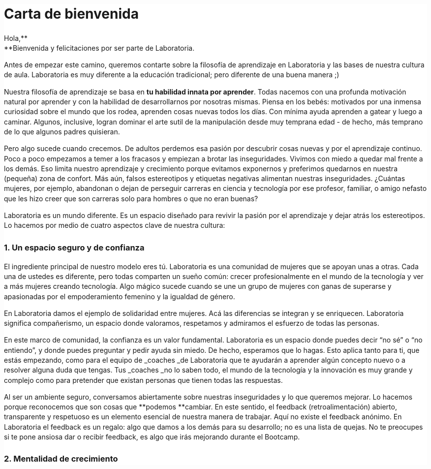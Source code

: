 # Carta de bienvenida

Hola,**  
**Bienvenida y felicitaciones por ser parte de Laboratoria.

Antes de empezar este camino, queremos contarte sobre la filosofía de aprendizaje en Laboratoria y las bases de nuestra cultura de aula. Laboratoria es muy diferente a la educación tradicional; pero diferente de una buena manera ;\)

Nuestra filosofía de aprendizaje se basa en **tu habilidad innata por aprender**. Todas nacemos con una profunda motivación natural por aprender y con la habilidad de desarrollarnos por nosotras mismas. Piensa en los bebés: motivados por una inmensa curiosidad sobre el mundo que los rodea, aprenden cosas nuevas todos los días. Con mínima ayuda aprenden a gatear y luego a caminar. Algunos, inclusive, logran dominar el arte sutil de la manipulación desde muy temprana edad - de hecho, más temprano de lo que algunos padres quisieran.

Pero algo sucede cuando crecemos. De adultos perdemos esa pasión por descubrir cosas nuevas y por el aprendizaje continuo. Poco a poco empezamos a temer a los fracasos y empiezan a brotar las inseguridades. Vivimos con miedo a quedar mal frente a los demás. Eso limita nuestro aprendizaje y crecimiento porque evitamos exponernos y preferimos quedarnos en nuestra \(pequeña\) zona de confort. Más aún, falsos estereotipos y etiquetas negativas alimentan nuestras inseguridades. ¿Cuántas mujeres, por ejemplo, abandonan o dejan de perseguir carreras en ciencia y tecnología por ese profesor, familiar, o amigo nefasto que les hizo creer que son carreras solo para hombres o que no eran buenas?

Laboratoria es un mundo diferente. Es un espacio diseñado para revivir la pasión por el aprendizaje y dejar atrás los estereotipos. Lo hacemos por medio de cuatro aspectos clave de nuestra cultura:

### 1. Un espacio seguro y de confianza

El ingrediente principal de nuestro modelo eres tú. Laboratoria es una comunidad de mujeres que se apoyan unas a otras. Cada una de ustedes es diferente, pero todas comparten un sueño común: crecer profesionalmente en el mundo de la tecnología y ver a más mujeres creando tecnología. Algo mágico sucede cuando se une un grupo de mujeres con ganas de superarse y apasionadas por el empoderamiento femenino y la igualdad de género.

En Laboratoria damos el ejemplo de solidaridad entre mujeres. Acá las diferencias se integran y se enriquecen. Laboratoria significa compañerismo, un espacio donde valoramos, respetamos y admiramos el esfuerzo de todas las personas.

En este marco de comunidad, la confianza es un valor fundamental. Laboratoria es un espacio donde puedes decir “no sé” o “no entiendo”, y donde puedes preguntar y pedir ayuda sin miedo. De hecho, esperamos que lo hagas. Esto aplica tanto para ti, que estás empezando, como para el equipo de _coaches _de Laboratoria que te ayudarán a aprender algún concepto nuevo o a resolver alguna duda que tengas. Tus _coaches _no lo saben todo, el mundo de la tecnología y la innovación es muy grande y complejo como para pretender que existan personas que tienen todas las respuestas.

Al ser un ambiente seguro, conversamos abiertamente sobre nuestras inseguridades y lo que queremos mejorar. Lo hacemos porque reconocemos que son cosas que **podemos **cambiar. En este sentido, el feedback \(retroalimentación\) abierto, transparente y respetuoso es un elemento esencial de nuestra manera de trabajar. Aquí no existe el feedback anónimo. En Laboratoria el feedback es un regalo: algo que damos a los demás para su desarrollo; no es una lista de quejas. No te preocupes si te pone ansiosa dar o recibir feedback, es algo que irás mejorando durante el Bootcamp.

### 2. Mentalidad de crecimiento
